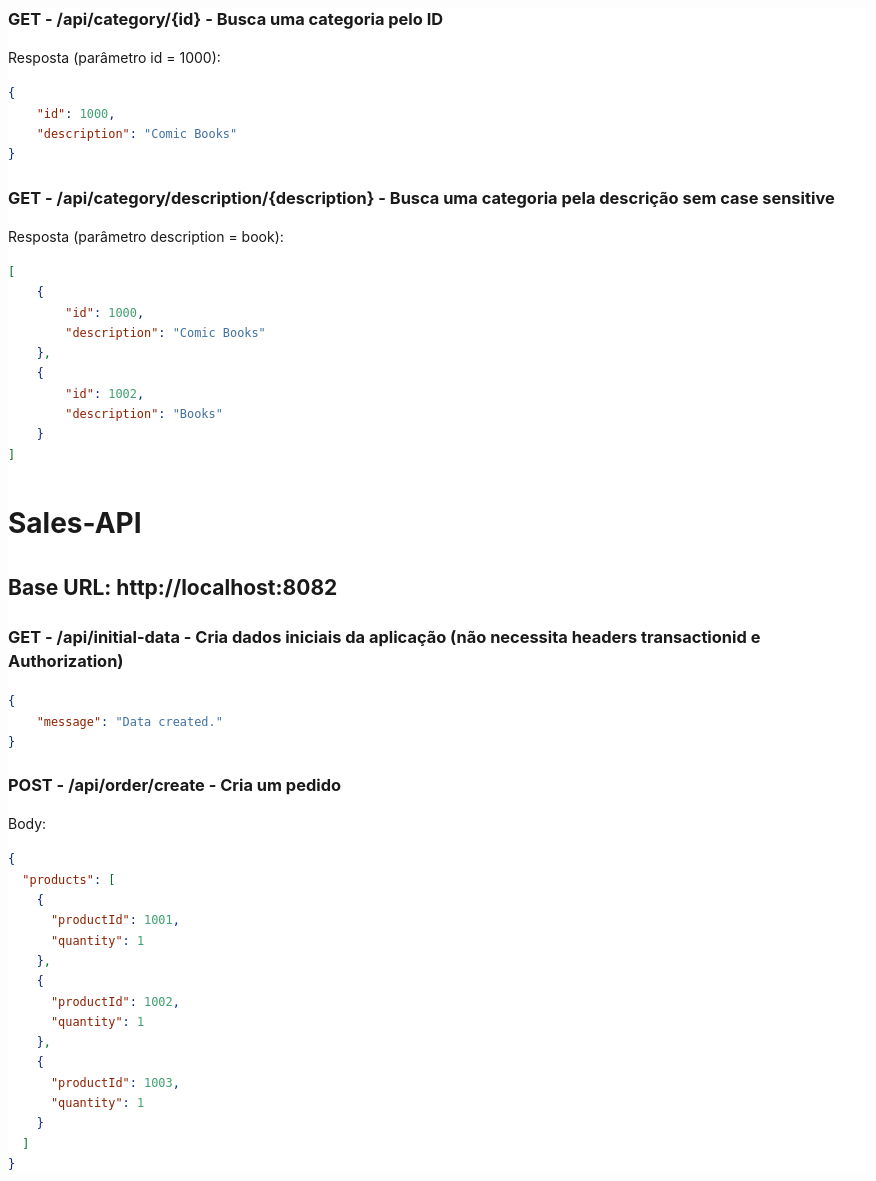 ### **GET** - **/api/category/{id}** - Busca uma categoria pelo ID

Resposta (parâmetro id = 1000): 

```json
{
    "id": 1000,
    "description": "Comic Books"
}
```

### **GET** - **/api/category/description/{description}** - Busca uma categoria pela descrição sem case sensitive

Resposta (parâmetro description = book): 

```json
[
    {
        "id": 1000,
        "description": "Comic Books"
    },
    {
        "id": 1002,
        "description": "Books"
    }
]
```

# Sales-API

## Base URL: http://localhost:8082

### **GET** - **/api/initial-data** - Cria dados iniciais da aplicação (não necessita headers transactionid e Authorization)

```json
{
    "message": "Data created."
}
```

### **POST** - **/api/order/create** - Cria um pedido

Body:
```json
{
  "products": [
    {
      "productId": 1001,
      "quantity": 1
    },
    {
      "productId": 1002,
      "quantity": 1
    },
    {
      "productId": 1003,
      "quantity": 1
    }
  ]
}
```